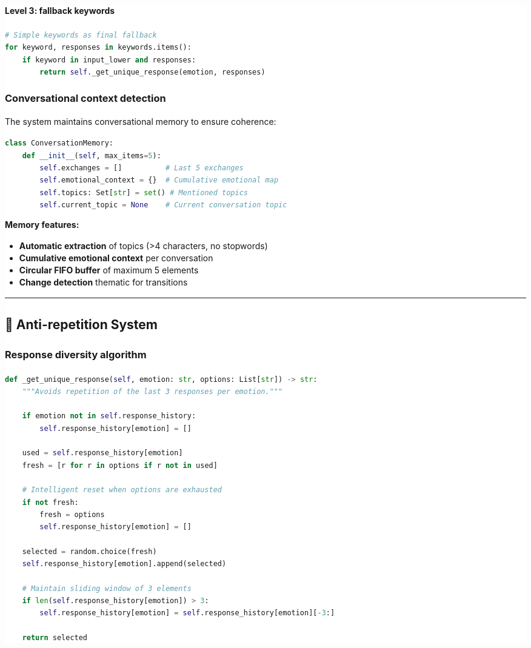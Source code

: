 #### Level 3: fallback keywords

```python
# Simple keywords as final fallback
for keyword, responses in keywords.items():
    if keyword in input_lower and responses:
        return self._get_unique_response(emotion, responses)
```

### Conversational context detection

The system maintains conversational memory to ensure coherence:

```python
class ConversationMemory:
    def __init__(self, max_items=5):
        self.exchanges = []          # Last 5 exchanges
        self.emotional_context = {}  # Cumulative emotional map
        self.topics: Set[str] = set() # Mentioned topics
        self.current_topic = None    # Current conversation topic
```

**Memory features:**

- **Automatic extraction** of topics (>4 characters, no stopwords)
- **Cumulative emotional context** per conversation
- **Circular FIFO buffer** of maximum 5 elements
- **Change detection** thematic for transitions

---

## 🛑 Anti-repetition System

### Response diversity algorithm

```python
def _get_unique_response(self, emotion: str, options: List[str]) -> str:
    """Avoids repetition of the last 3 responses per emotion."""
    
    if emotion not in self.response_history:
        self.response_history[emotion] = []
    
    used = self.response_history[emotion]
    fresh = [r for r in options if r not in used]
    
    # Intelligent reset when options are exhausted
    if not fresh:
        fresh = options
        self.response_history[emotion] = []

    selected = random.choice(fresh)
    self.response_history[emotion].append(selected)
    
    # Maintain sliding window of 3 elements
    if len(self.response_history[emotion]) > 3:
        self.response_history[emotion] = self.response_history[emotion][-3:]

    return selected
```
